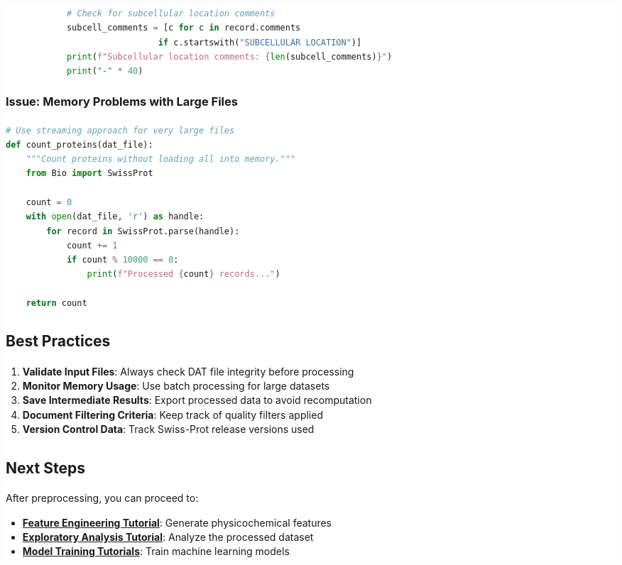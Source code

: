 ```python
            # Check for subcellular location comments
            subcell_comments = [c for c in record.comments
                              if c.startswith("SUBCELLULAR LOCATION")]
            print(f"Subcellular location comments: {len(subcell_comments)}")
            print("-" * 40)
```

### Issue: Memory Problems with Large Files

```python
# Use streaming approach for very large files
def count_proteins(dat_file):
    """Count proteins without loading all into memory."""
    from Bio import SwissProt

    count = 0
    with open(dat_file, 'r') as handle:
        for record in SwissProt.parse(handle):
            count += 1
            if count % 10000 == 0:
                print(f"Processed {count} records...")

    return count
```

## Best Practices

1. **Validate Input Files**: Always check DAT file integrity before processing
2. **Monitor Memory Usage**: Use batch processing for large datasets
3. **Save Intermediate Results**: Export processed data to avoid recomputation
4. **Document Filtering Criteria**: Keep track of quality filters applied
5. **Version Control Data**: Track Swiss-Prot release versions used

## Next Steps

After preprocessing, you can proceed to:

- **[Feature Engineering Tutorial](features.md)**: Generate physicochemical features
- **[Exploratory Analysis Tutorial](exploratory.md)**: Analyze the processed dataset
- **[Model Training Tutorials](knn.md)**: Train machine learning models
